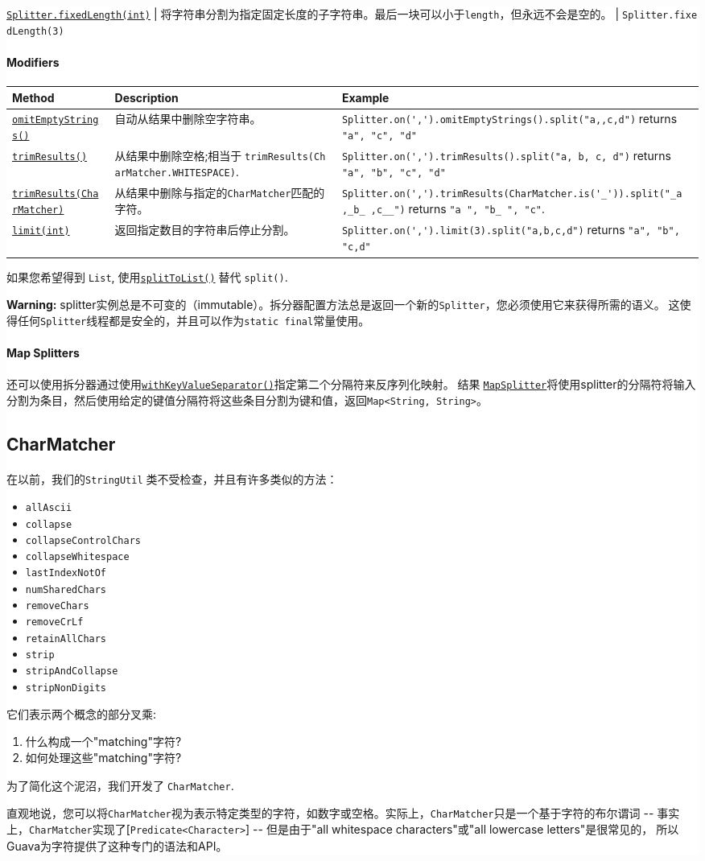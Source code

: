 [`Splitter.fixedLength(int)`]                              | 将字符串分割为指定固定长度的子字符串。最后一块可以小于`length`，但永远不会是空的。 | `Splitter.fixedLength(3)`

#### Modifiers

Method                       | Description                                                                             | Example
:--------------------------- | :-------------------------------------------------------------------------------------- | :------
[`omitEmptyStrings()`]       | 自动从结果中删除空字符串。                                      | `Splitter.on(',').omitEmptyStrings().split("a,,c,d")` returns `"a", "c", "d"`
[`trimResults()`]            | 从结果中删除空格;相当于 `trimResults(CharMatcher.WHITESPACE)`. | `Splitter.on(',').trimResults().split("a, b, c, d")` returns `"a", "b", "c", "d"`
[`trimResults(CharMatcher)`] | 从结果中删除与指定的`CharMatcher`匹配的字符。                     | `Splitter.on(',').trimResults(CharMatcher.is('_')).split("_a ,_b_ ,c__")` returns `"a ", "b_ ", "c"`.
[`limit(int)`]               | 返回指定数目的字符串后停止分割。               | `Splitter.on(',').limit(3).split("a,b,c,d")` returns `"a", "b", "c,d"`

如果您希望得到 `List`, 使用[`splitToList()`][`Splitter.splitToList(CharSequence)`] 替代 `split()`.

**Warning:** splitter实例总是不可变的（immutable）。拆分器配置方法总是返回一个新的`Splitter`，您必须使用它来获得所需的语义。
这使得任何`Splitter`线程都是安全的，并且可以作为`static final`常量使用。

#### Map Splitters

还可以使用拆分器通过使用[`withKeyValueSeparator()`][`Splitter.withKeyValueSeparator()`]指定第二个分隔符来反序列化映射。
结果 [`MapSplitter`]将使用splitter的分隔符将输入分割为条目，然后使用给定的键值分隔符将这些条目分割为键和值，返回`Map<String, String>`。



## CharMatcher

在以前，我们的`StringUtil` 类不受检查，并且有许多类似的方法：

*   `allAscii`
*   `collapse`
*   `collapseControlChars`
*   `collapseWhitespace`
*   `lastIndexNotOf`
*   `numSharedChars`
*   `removeChars`
*   `removeCrLf`
*   `retainAllChars`
*   `strip`
*   `stripAndCollapse`
*   `stripNonDigits`

它们表示两个概念的部分叉乘:

1.  什么构成一个"matching"字符?
1.  如何处理这些"matching"字符?

为了简化这个泥沼，我们开发了 `CharMatcher`.

直观地说，您可以将`CharMatcher`视为表示特定类型的字符，如数字或空格。实际上，`CharMatcher`只是一个基于字符的布尔谓词
-- 事实上，`CharMatcher`实现了[`Predicate<Character>`] -- 但是由于"all whitespace characters"或"all lowercase letters"是很常见的，
所以Guava为字符提供了这种专门的语法和API。


[`Joiner`]: http://google.github.io/guava/releases/snapshot/api/docs/com/google/common/base/Joiner.html
[`Splitter`]: http://google.github.io/guava/releases/snapshot/api/docs/com/google/common/base/Splitter.html
[`Splitter.on(char)`]: http://google.github.io/guava/releases/snapshot/api/docs/com/google/common/base/Splitter.html#on-char-
[`Splitter.on(CharMatcher)`]: http://google.github.io/guava/releases/snapshot/api/docs/com/google/common/base/Splitter.html#on-com.google.common.base.CharMatcher-
[`Splitter.on(String)`]: http://google.github.io/guava/releases/snapshot/api/docs/com/google/common/base/Splitter.html#on-java.lang.String-
[`Splitter.on(Pattern)`]: http://google.github.io/guava/releases/snapshot/api/docs/com/google/common/base/Splitter.html#on-java.util.regex.Pattern-
[`Splitter.onPattern(String)`]: http://google.github.io/guava/releases/snapshot/api/docs/com/google/common/base/Splitter.html#onPattern-java.lang.String-
[`Splitter.fixedLength(int)`]: http://google.github.io/guava/releases/snapshot/api/docs/com/google/common/base/Splitter.html#fixedLength-int-
[`Splitter.splitToList(CharSequence)`]: http://google.github.io/guava/releases/snapshot/api/docs/com/google/common/base/Splitter.html#splitToList-java.lang.CharSequence-
[`Splitter.withKeyValueSeparator()`]: http://google.github.io/guava/releases/snapshot/api/docs/com/google/common/base/Splitter.html#withKeyValueSeparator-java.lang.String-
[`MapSplitter`]: https://google.github.io/guava/releases/snapshot/api/docs/com/google/common/base/Splitter.MapSplitter.html
[`omitEmptyStrings()`]: http://google.github.io/guava/releases/snapshot/api/docs/com/google/common/base/Splitter.html#omitEmptyStrings--
[`trimResults()`]: http://google.github.io/guava/releases/snapshot/api/docs/com/google/common/base/Splitter.html#trimResults--
[`trimResults(CharMatcher)`]: http://google.github.io/guava/releases/snapshot/api/docs/com/google/common/base/Splitter.html#trimResults-com.google.common.base.CharMatcher-
[`limit(int)`]: http://google.github.io/guava/releases/snapshot/api/docs/com/google/common/base/Splitter.html#limit-int-
[`any()`]: http://google.github.io/guava/releases/snapshot/api/docs/com/google/common/base/CharMatcher.html#any--
[`none()`]: http://google.github.io/guava/releases/snapshot/api/docs/com/google/common/base/CharMatcher.html#none--
[`whitespace()`]: http://google.github.io/guava/releases/snapshot/api/docs/com/google/common/base/CharMatcher.html#whitespace--
[`breakingWhitespace()`]: http://google.github.io/guava/releases/snapshot/api/docs/com/google/common/base/CharMatcher.html#breakingWhitespace--
[`invisible()`]: http://google.github.io/guava/releases/snapshot/api/docs/com/google/common/base/CharMatcher.html#invisible--
[`digit()`]: http://google.github.io/guava/releases/snapshot/api/docs/com/google/common/base/CharMatcher.html#digit--
[`javaLetter()`]: http://google.github.io/guava/releases/snapshot/api/docs/com/google/common/base/CharMatcher.html#javaLetter--
[`javaDigit()`]: http://google.github.io/guava/releases/snapshot/api/docs/com/google/common/base/CharMatcher.html#javaDigit--
[`javaLetterOrDigit()`]: http://google.github.io/guava/releases/snapshot/api/docs/com/google/common/base/CharMatcher.html#javaLetterOrDigit--
[`javaIsoControl()`]: http://google.github.io/guava/releases/snapshot/api/docs/com/google/common/base/CharMatcher.html#javaIsoControl--
[`javaLowerCase()`]: http://google.github.io/guava/releases/snapshot/api/docs/com/google/common/base/CharMatcher.html#javaLowerCase--
[`javaUpperCase()`]: http://google.github.io/guava/releases/snapshot/api/docs/com/google/common/base/CharMatcher.html#javaUpperCase--
[`ascii()`]: http://google.github.io/guava/releases/snapshot/api/docs/com/google/common/base/CharMatcher.html#ascii--
[`singleWidth()`]: http://google.github.io/guava/releases/snapshot/api/docs/com/google/common/base/CharMatcher.html#singleWidth--
[`anyOf(CharSequence)`]: http://google.github.io/guava/releases/snapshot/api/docs/com/google/common/base/CharMatcher.html#anyOf-java.lang.CharSequence-
[`is(char)`]: http://google.github.io/guava/releases/snapshot/api/docs/com/google/common/base/CharMatcher.html#is-char-
[`inRange(char, char)`]: http://google.github.io/guava/releases/snapshot/api/docs/com/google/common/base/CharMatcher.html#inRange-char-char-
[`negate()`]: http://google.github.io/guava/releases/snapshot/api/docs/com/google/common/base/CharMatcher.html#negate--
[`and(CharMatcher)`]: http://google.github.io/guava/releases/snapshot/api/docs/com/google/common/base/CharMatcher.html#and-com.google.common.base.CharMatcher-
[`or(CharMatcher)`]: http://google.github.io/guava/releases/snapshot/api/docs/com/google/common/base/CharMatcher.html#or-com.google.common.base.CharMatcher-
[wide variety]: http://google.github.io/guava/releases/snapshot/api/docs/com/google/common/base/CharMatcher.html#method_summary
[`collapseFrom(CharSequence, char)`]: http://google.github.io/guava/releases/snapshot/api/docs/com/google/common/base/CharMatcher.html#collapseFrom-java.lang.CharSequence-char-
[`matchesAllOf(CharSequence)`]: http://google.github.io/guava/releases/snapshot/api/docs/com/google/common/base/CharMatcher.html#matchesAllOf-java.lang.CharSequence-
[`removeFrom(CharSequence)`]: http://google.github.io/guava/releases/snapshot/api/docs/com/google/common/base/CharMatcher.html#removeFrom-java.lang.CharSequence-
[`retainFrom(CharSequence)`]: http://google.github.io/guava/releases/snapshot/api/docs/com/google/common/base/CharMatcher.html#retainFrom-java.lang.CharSequence-
[`trimFrom(CharSequence)`]: http://google.github.io/guava/releases/snapshot/api/docs/com/google/common/base/CharMatcher.html#trimFrom-java.lang.CharSequence-
[`replaceFrom(CharSequence, CharSequence)`]: http://google.github.io/guava/releases/snapshot/api/docs/com/google/common/base/CharMatcher.html#replaceFrom-java.lang.CharSequence-java.lang.CharSequence-
[`Charsets`]: http://google.github.io/guava/releases/snapshot/api/docs/com/google/common/base/Charsets.html
[`StandardCharsets`]: http://docs.oracle.com/javase/7/docs/api/java/nio/charset/StandardCharsets.html
[`LOWER_CAMEL`]: http://google.github.io/guava/releases/snapshot/api/docs/com/google/common/base/CaseFormat.html#LOWER_CAMEL
[`LOWER_HYPHEN`]: http://google.github.io/guava/releases/snapshot/api/docs/com/google/common/base/CaseFormat.html#LOWER_HYPHEN
[`LOWER_UNDERSCORE`]: http://google.github.io/guava/releases/snapshot/api/docs/com/google/common/base/CaseFormat.html#LOWER_UNDERSCORE
[`UPPER_CAMEL`]: http://google.github.io/guava/releases/snapshot/api/docs/com/google/common/base/CaseFormat.html#UPPER_CAMEL
[`UPPER_UNDERSCORE`]: http://google.github.io/guava/releases/snapshot/api/docs/com/google/common/base/CaseFormat.html#UPPER_UNDERSCORE
[`Strings`]: http://google.github.io/guava/releases/snapshot/api/docs/com/google/common/base/Strings.html
[`Predicate\<Character>`]: FunctionalExplained#predicate